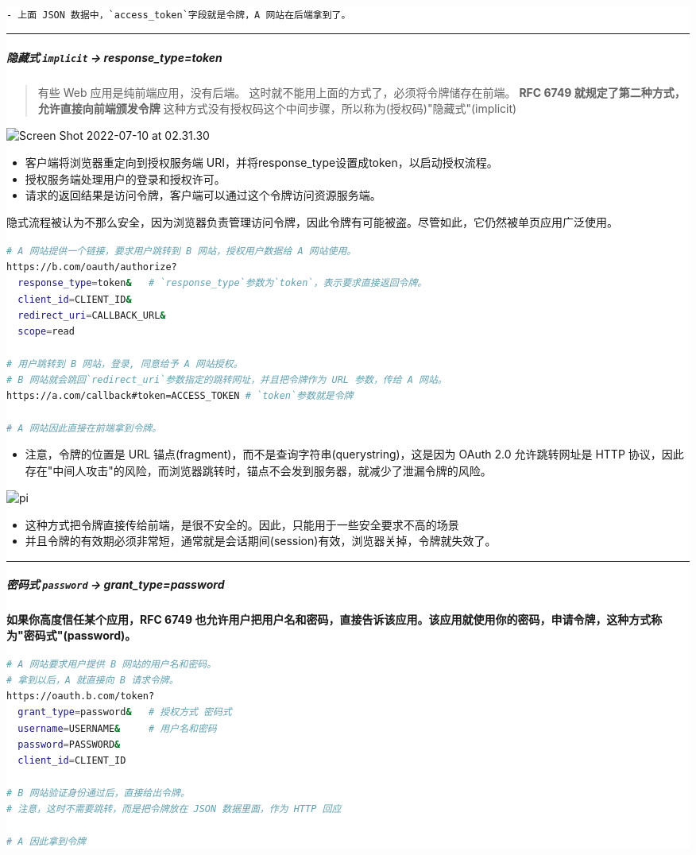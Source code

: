     - 上面 JSON 数据中，`access_token`字段就是令牌，A 网站在后端拿到了。


---



##### 隐藏式 `implicit` -> response_type=token

> 有些 Web 应用是纯前端应用，没有后端。
> 这时就不能用上面的方式了，必须将令牌储存在前端。
> **RFC 6749 就规定了第二种方式，允许直接向前端颁发令牌**
> 这种方式没有授权码这个中间步骤，所以称为(授权码)"隐藏式"(implicit)

![Screen Shot 2022-07-10 at 02.31.30](https://i.imgur.com/1F8avbz.png)

- 客户端将浏览器重定向到授权服务端 URI，并将response_type设置成token，以启动授权流程。
- 授权服务端处理用户的登录和授权许可。
- 请求的返回结果是访问令牌，客户端可以通过这个令牌访问资源服务端。

隐式流程被认为不那么安全，因为浏览器负责管理访问令牌，因此令牌有可能被盗。尽管如此，它仍然被单页应用广泛使用。


```bash
# A 网站提供一个链接，要求用户跳转到 B 网站，授权用户数据给 A 网站使用。
https://b.com/oauth/authorize?
  response_type=token&   # `response_type`参数为`token`，表示要求直接返回令牌。
  client_id=CLIENT_ID&
  redirect_uri=CALLBACK_URL&
  scope=read

# 用户跳转到 B 网站，登录, 同意给予 A 网站授权。
# B 网站就会跳回`redirect_uri`参数指定的跳转网址，并且把令牌作为 URL 参数，传给 A 网站。
https://a.com/callback#token=ACCESS_TOKEN # `token`参数就是令牌

# A 网站因此直接在前端拿到令牌。
```


- 注意，令牌的位置是 URL 锚点(fragment)，而不是查询字符串(querystring)，这是因为 OAuth 2.0 允许跳转网址是 HTTP 协议，因此存在"中间人攻击"的风险，而浏览器跳转时，锚点不会发到服务器，就减少了泄漏令牌的风险。

![pi](https://www.wangbase.com/blogimg/asset/201904/bg2019040906.jpg)

- 这种方式把令牌直接传给前端，是很不安全的。因此，只能用于一些安全要求不高的场景
- 并且令牌的有效期必须非常短，通常就是会话期间(session)有效，浏览器关掉，令牌就失效了。

---

##### 密码式 `password` -> grant_type=password


**如果你高度信任某个应用，RFC 6749 也允许用户把用户名和密码，直接告诉该应用。该应用就使用你的密码，申请令牌，这种方式称为"密码式"(password)。**


```bash
# A 网站要求用户提供 B 网站的用户名和密码。
# 拿到以后，A 就直接向 B 请求令牌。
https://oauth.b.com/token?
  grant_type=password&   # 授权方式 密码式
  username=USERNAME&     # 用户名和密码
  password=PASSWORD&
  client_id=CLIENT_ID

# B 网站验证身份通过后，直接给出令牌。
# 注意，这时不需要跳转，而是把令牌放在 JSON 数据里面，作为 HTTP 回应

# A 因此拿到令牌
```
